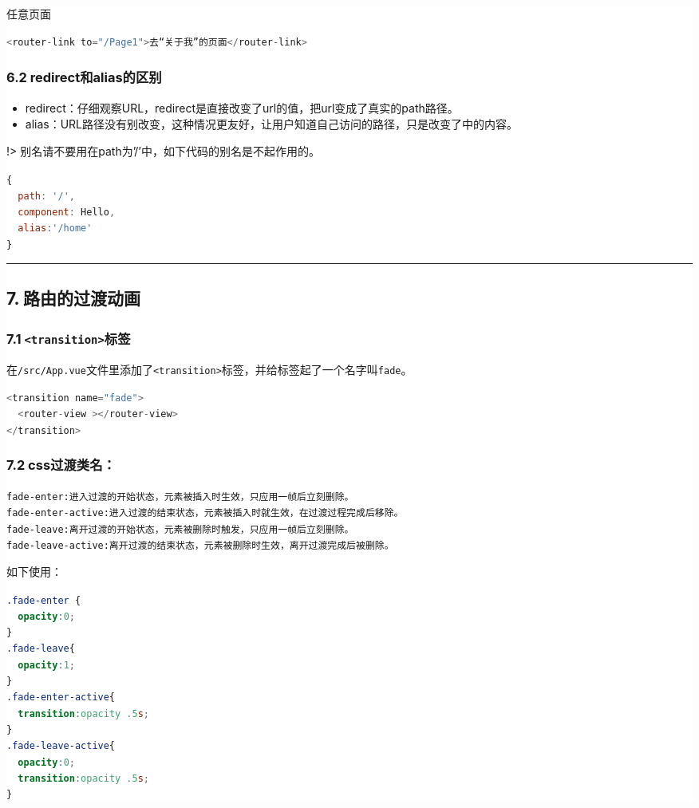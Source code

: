 任意页面
```js
<router-link to="/Page1">去“关于我”的页面</router-link>
```

### 6.2 redirect和alias的区别
+ redirect：仔细观察URL，redirect是直接改变了url的值，把url变成了真实的path路径。
+ alias：URL路径没有别改变，这种情况更友好，让用户知道自己访问的路径，只是改变了<router-view>中的内容。

!> 别名请不要用在path为’/’中，如下代码的别名是不起作用的。

```js
{
  path: '/',
  component: Hello,
  alias:'/home'
}
```

---

## 7. 路由的过渡动画

### 7.1 `<transition>`标签

在`/src/App.vue`文件里添加了`<transition>`标签，并给标签起了一个名字叫`fade`。

```js
<transition name="fade">
  <router-view ></router-view>
</transition>
```

### 7.2 css过渡类名：

```
fade-enter:进入过渡的开始状态，元素被插入时生效，只应用一帧后立刻删除。
fade-enter-active:进入过渡的结束状态，元素被插入时就生效，在过渡过程完成后移除。
fade-leave:离开过渡的开始状态，元素被删除时触发，只应用一帧后立刻删除。
fade-leave-active:离开过渡的结束状态，元素被删除时生效，离开过渡完成后被删除。
```

如下使用：
```css
.fade-enter {
  opacity:0;
}
.fade-leave{
  opacity:1;
}
.fade-enter-active{
  transition:opacity .5s;
}
.fade-leave-active{
  opacity:0;
  transition:opacity .5s;
}
```
